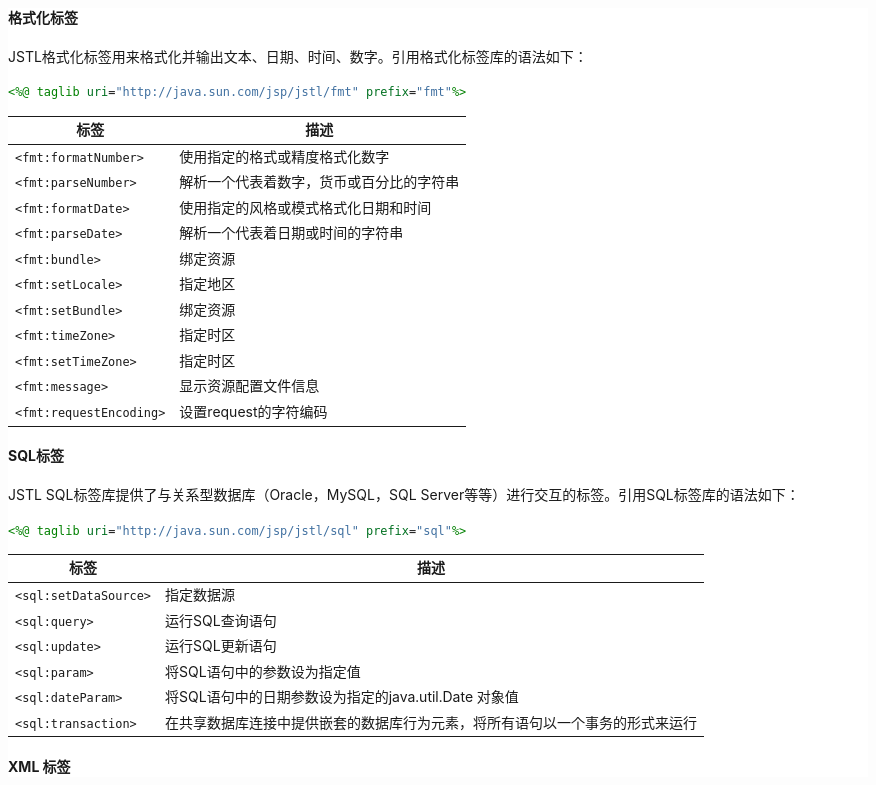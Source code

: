 

#### 格式化标签

JSTL格式化标签用来格式化并输出文本、日期、时间、数字。引用格式化标签库的语法如下：

```jsp
<%@ taglib uri="http://java.sun.com/jsp/jstl/fmt" prefix="fmt"%>
```

| 标签                      | 描述                   |
| ----------------------- | -------------------- |
| `<fmt:formatNumber>`    | 使用指定的格式或精度格式化数字      |
| `<fmt:parseNumber>`     | 解析一个代表着数字，货币或百分比的字符串 |
| `<fmt:formatDate>`      | 使用指定的风格或模式格式化日期和时间   |
| `<fmt:parseDate>`       | 解析一个代表着日期或时间的字符串     |
| `<fmt:bundle>`          | 绑定资源                 |
| `<fmt:setLocale>`       | 指定地区                 |
| `<fmt:setBundle>`       | 绑定资源                 |
| `<fmt:timeZone>`        | 指定时区                 |
| `<fmt:setTimeZone>`     | 指定时区                 |
| `<fmt:message>`         | 显示资源配置文件信息           |
| `<fmt:requestEncoding>` | 设置request的字符编码       |



#### SQL标签

JSTL SQL标签库提供了与关系型数据库（Oracle，MySQL，SQL Server等等）进行交互的标签。引用SQL标签库的语法如下：

```jsp
<%@ taglib uri="http://java.sun.com/jsp/jstl/sql" prefix="sql"%>
```

| 标签                    | 描述                                     |
| --------------------- | -------------------------------------- |
| `<sql:setDataSource>` | 指定数据源                                  |
| `<sql:query>`         | 运行SQL查询语句                              |
| `<sql:update>`        | 运行SQL更新语句                              |
| `<sql:param>`         | 将SQL语句中的参数设为指定值                        |
| `<sql:dateParam>`     | 将SQL语句中的日期参数设为指定的java.util.Date 对象值    |
| `<sql:transaction>`   | 在共享数据库连接中提供嵌套的数据库行为元素，将所有语句以一个事务的形式来运行 |



#### XML 标签
